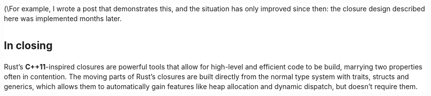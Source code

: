 (\For example, I wrote a post that demonstrates this, and the situation has only improved since then: the closure design described here was implemented months later.

## In closing

Rust’s **C++11**-inspired closures are powerful tools that allow for high-level and efficient code to be build, marrying two properties often in contention. The moving parts of Rust’s closures are built directly from the normal type system with traits, structs and generics, which allows them to automatically gain features like heap allocation and dynamic dispatch, but doesn’t require them.